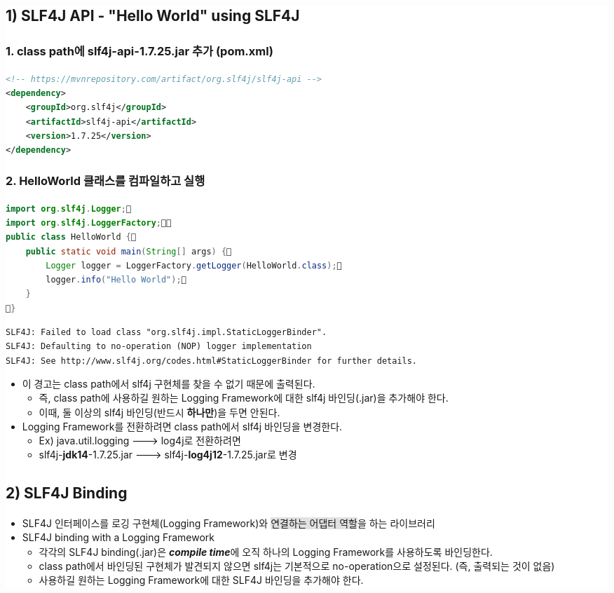 ## 1) SLF4J API - "Hello World" using SLF4J
### 1. class path에 slf4j-api-1.7.25.jar 추가 (pom.xml)
```xml
<!-- https://mvnrepository.com/artifact/org.slf4j/slf4j-api -->
<dependency>
    <groupId>org.slf4j</groupId>
    <artifactId>slf4j-api</artifactId>
    <version>1.7.25</version>
</dependency>
```

### 2. HelloWorld 클래스를 컴파일하고 실행
```java
import org.slf4j.Logger;
import org.slf4j.LoggerFactory;
public class HelloWorld {   
    public static void main(String[] args) {      
        Logger logger = LoggerFactory.getLogger(HelloWorld.class);  
        logger.info("Hello World");   
    }
}
```
```
SLF4J: Failed to load class "org.slf4j.impl.StaticLoggerBinder". 
SLF4J: Defaulting to no-operation (NOP) logger implementation 
SLF4J: See http://www.slf4j.org/codes.html#StaticLoggerBinder for further details.
```
* 이 경고는 class path에서 slf4j 구현체를 찾을 수 없기 때문에 출력된다.
    * 즉, class path에 사용하길 원하는 Logging Framework에 대한 slf4j 바인딩(.jar)을 추가해야 한다.
    * 이때, 둘 이상의 slf4j 바인딩(반드시 **하나만**)을 두면 안된다.
* Logging Framework를 전환하려면 class path에서 slf4j 바인딩을 변경한다.
    * Ex) java.util.logging ---> log4j로 전환하려면 
    * slf4j-**jdk14**-1.7.25.jar ---> slf4j-**log4j12**-1.7.25.jar로 변경 

## 2) SLF4J Binding
* SLF4J 인터페이스를 로깅 구현체(Logging Framework)와 <span style="background-color: #e1e1e1">연결하는 어댑터 역할</span>을 하는 라이브러리
* SLF4J binding with a Logging Framework
    * 각각의 SLF4J binding(.jar)은 ***compile time***에 오직 하나의 Logging Framework를 사용하도록 바인딩한다.
    * class path에서 바인딩된 구현체가 발견되지 않으면 slf4j는 기본적으로 no-operation으로 설정된다. (즉, 출력되는 것이 없음)
    * 사용하길 원하는 Logging Framework에 대한 SLF4J 바인딩을 추가해야 한다.